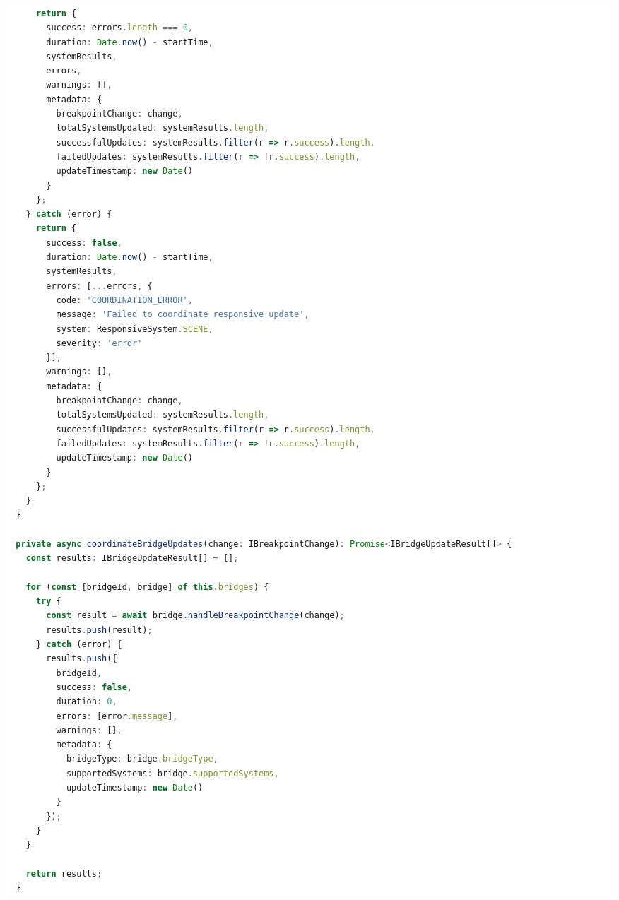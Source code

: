 ```typescript
      return {
        success: errors.length === 0,
        duration: Date.now() - startTime,
        systemResults,
        errors,
        warnings: [],
        metadata: {
          breakpointChange: change,
          totalSystemsUpdated: systemResults.length,
          successfulUpdates: systemResults.filter(r => r.success).length,
          failedUpdates: systemResults.filter(r => !r.success).length,
          updateTimestamp: new Date()
        }
      };
    } catch (error) {
      return {
        success: false,
        duration: Date.now() - startTime,
        systemResults,
        errors: [...errors, {
          code: 'COORDINATION_ERROR',
          message: 'Failed to coordinate responsive update',
          system: ResponsiveSystem.SCENE,
          severity: 'error'
        }],
        warnings: [],
        metadata: {
          breakpointChange: change,
          totalSystemsUpdated: systemResults.length,
          successfulUpdates: systemResults.filter(r => r.success).length,
          failedUpdates: systemResults.filter(r => !r.success).length,
          updateTimestamp: new Date()
        }
      };
    }
  }
  
  private async coordinateBridgeUpdates(change: IBreakpointChange): Promise<IBridgeUpdateResult[]> {
    const results: IBridgeUpdateResult[] = [];
    
    for (const [bridgeId, bridge] of this.bridges) {
      try {
        const result = await bridge.handleBreakpointChange(change);
        results.push(result);
      } catch (error) {
        results.push({
          bridgeId,
          success: false,
          duration: 0,
          errors: [error.message],
          warnings: [],
          metadata: {
            bridgeType: bridge.bridgeType,
            supportedSystems: bridge.supportedSystems,
            updateTimestamp: new Date()
          }
        });
      }
    }
    
    return results;
  }
```